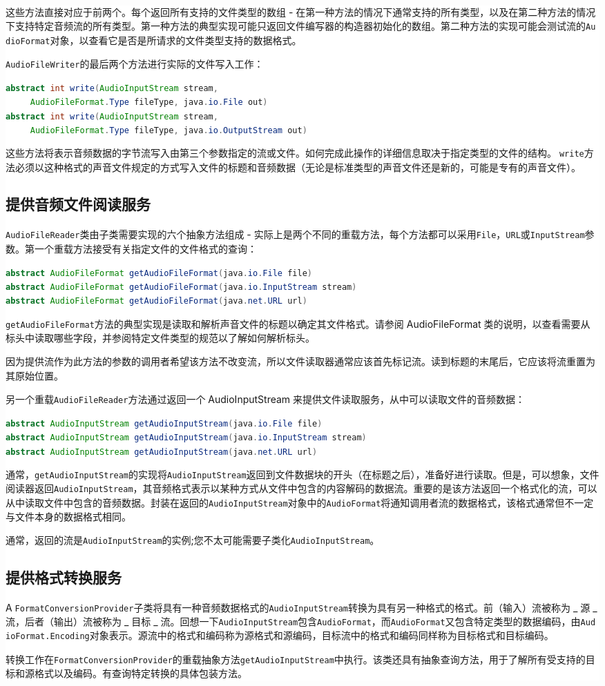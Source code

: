 这些方法直接对应于前两个。每个返回所有支持的文件类型的数组 - 在第一种方法的情况下通常支持的所有类型，以及在第二种方法的情况下支持特定音频流的所有类型。第一种方法的典型实现可能只返回文件编写器的构造器初始化的数组。第二种方法的实现可能会测试流的`AudioFormat`对象，以查看它是否是所请求的文件类型支持的数据格式。

`AudioFileWriter`的最后两个方法进行实际的文件写入工作：

```java
abstract int write(AudioInputStream stream, 
     AudioFileFormat.Type fileType, java.io.File out) 
abstract int write(AudioInputStream stream, 
     AudioFileFormat.Type fileType, java.io.OutputStream out) 

```

这些方法将表示音频数据的字节流写入由第三个参数指定的流或文件。如何完成此操作的详细信息取决于指定类型的文件的结构。 `write`方法必须以这种格式的声音文件规定的方式写入文件的标题和音频数据（无论是标准类型的声音文件还是新的，可能是专有的声音文件）。

## 提供音频文件阅读服务

`AudioFileReader`类由子类需要实现的六个抽象方法组成 - 实际上是两个不同的重载方法，每个方法都可以采用`File`，`URL`或`InputStream`参数。第一个重载方法接受有关指定文件的文件格式的查询：

```java
abstract AudioFileFormat getAudioFileFormat(java.io.File file) 
abstract AudioFileFormat getAudioFileFormat(java.io.InputStream stream) 
abstract AudioFileFormat getAudioFileFormat(java.net.URL url) 

```

`getAudioFileFormat`方法的典型实现是读取和解析声音文件的标题以确定其文件格式。请参阅 AudioFileFormat 类的说明，以查看需要从标头中读取哪些字段，并参阅特定文件类型的规范以了解如何解析标头。

因为提供流作为此方法的参数的调用者希望该方法不改变流，所以文件读取器通常应该首先标记流。读到标题的末尾后，它应该将流重置为其原始位置。

另一个重载`AudioFileReader`方法通过返回一个 AudioInputStream 来提供文件读取服务，从中可以读取文件的音频数据：

```java
abstract AudioInputStream getAudioInputStream(java.io.File file) 
abstract AudioInputStream getAudioInputStream(java.io.InputStream stream) 
abstract AudioInputStream getAudioInputStream(java.net.URL url) 

```

通常，`getAudioInputStream`的实现将`AudioInputStream`返回到文件数据块的开头（在标题之后），准备好进行读取。但是，可以想象，文件阅读器返回`AudioInputStream`，其音频格式表示以某种方式从文件中包含的内容解码的数据流。重要的是该方法返回一个格式化的流，可以从中读取文件中包含的音频数据。封装在返回的`AudioInputStream`对象中的`AudioFormat`将通知调用者流的数据格式，该格式通常但不一定与文件本身的数据格式相同。

通常，返回的流是`AudioInputStream`的实例;您不太可能需要子类化`AudioInputStream`。

## 提供格式转换服务

A `FormatConversionProvider`子类将具有一种音频数据格式的`AudioInputStream`转换为具有另一种格式的格式。前（输入）流被称为 _ 源 _ 流，后者（输出）流被称为 _ 目标 _ 流。回想一下`AudioInputStream`包含`AudioFormat`，而`AudioFormat`又包含特定类型的数据编码，由`AudioFormat.Encoding`对象表示。源流中的格式和编码称为源格式和源编码，目标流中的格式和编码同样称为目标格式和目标编码。

转换工作在`FormatConversionProvider`的重载抽象方法`getAudioInputStream`中执行。该类还具有抽象查询方法，用于了解所有受支持的目标和源格式以及编码。有查询特定转换的具体包装方法。

